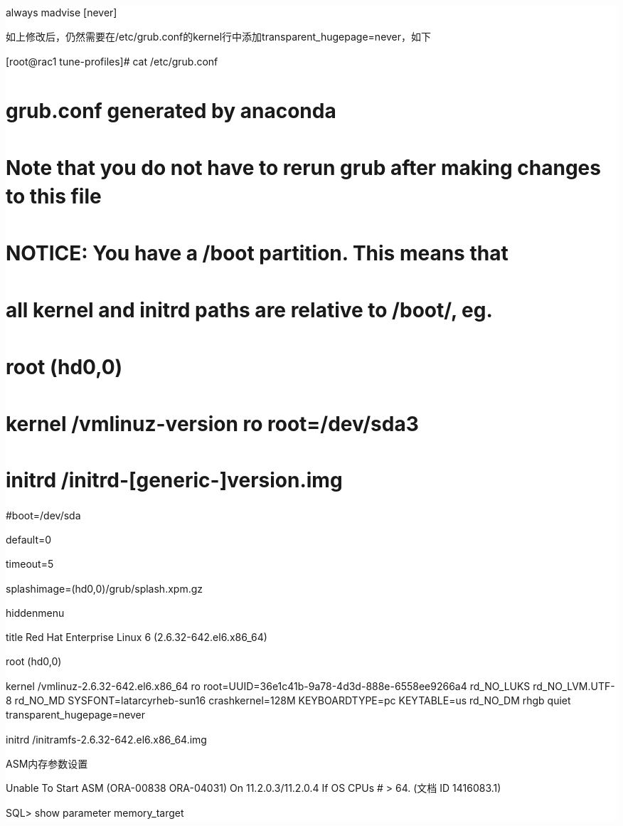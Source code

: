always madvise [never]

如上修改后，仍然需要在/etc/grub.conf的kernel行中添加transparent_hugepage=never，如下

[root@rac1 tune-profiles]# cat /etc/grub.conf

# grub.conf generated by anaconda

#

# Note that you do not have to rerun grub after making changes to this file

# NOTICE: You have a /boot partition. This means that

# all kernel and initrd paths are relative to /boot/, eg.

# root (hd0,0)

# kernel /vmlinuz-version ro root=/dev/sda3

# initrd /initrd-[generic-]version.img

#boot=/dev/sda

default=0

timeout=5

splashimage=(hd0,0)/grub/splash.xpm.gz

hiddenmenu

title Red Hat Enterprise Linux 6 (2.6.32-642.el6.x86_64)

root (hd0,0)

kernel /vmlinuz-2.6.32-642.el6.x86_64 ro
root=UUID=36e1c41b-9a78-4d3d-888e-6558ee9266a4 rd_NO_LUKS rd_NO_LVM.UTF-8
rd_NO_MD SYSFONT=latarcyrheb-sun16 crashkernel=128M KEYBOARDTYPE=pc
KEYTABLE=us rd_NO_DM rhgb quiet transparent_hugepage=never

initrd /initramfs-2.6.32-642.el6.x86_64.img

ASM内存参数设置

Unable To Start ASM (ORA-00838 ORA-04031) On 11.2.0.3/11.2.0.4 If OS CPUs # >
64\. (文档 ID 1416083.1)

SQL> show parameter memory_target


[048f71442aabec7b59bfea291df3d522]: media/20180124145410_824.png
[06ae74bd23c99f4c9682aa6d6626b20c]: media/20180124145622_267.png
[0aade6f3cfe79370aae62750313f8650]: media/20180124144410_396.png
[0b55e24e761662a9b655b04b11e81309]: media/20180124144844_929.png
[1293bbd833da2dd6387151a41bf04632]: media/20180124145846_656.png
[191ac495c4df7560081cb023da2fa144]: media/20180124145846_769.png
[2311dbb1ac38900a309834b0d04a358b]: media/20180124150238_715.png
[2e50cf87f4b81a65b6c5e6aa878554e6]: media/20180124145410_310.png
[2fc62cad90bb12fc7fca3a851feca1d3]: media/20180124145249_942.png
[33a176df9ccead13b44b4278b9265378]: media/20180124144916_197.png
[363ef6c07152b4085a87576e05bf3594]: media/20180124145846_333.png
[3a62dfe3f9a218e84a1f9366fec418b0]: media/20180124144220_806.png
[3be49ae52a8f7d6926212271cc947404]: media/20180124145846_587.png
[42b43a15bac0e4bc8ed2b142e6237bd5]: media/20180124144537_888.png
[44336c77dfdd100a6b976712b8aa4d4d]: media/20180124145622_588.png
[451d8c9cd5bd782696df4e0475b5c57a]: media/20180124144353_11.png
[483b5b0fc10cbd0462e1d52cf98078b1]: media/20180124145102_330.png
[49216821ae9a6f7fece7b9d2ad09e710]: media/20180124144624_703.png
[61794ba1a4a77d7548a086e80485828e]: media/20180124143949_177.png